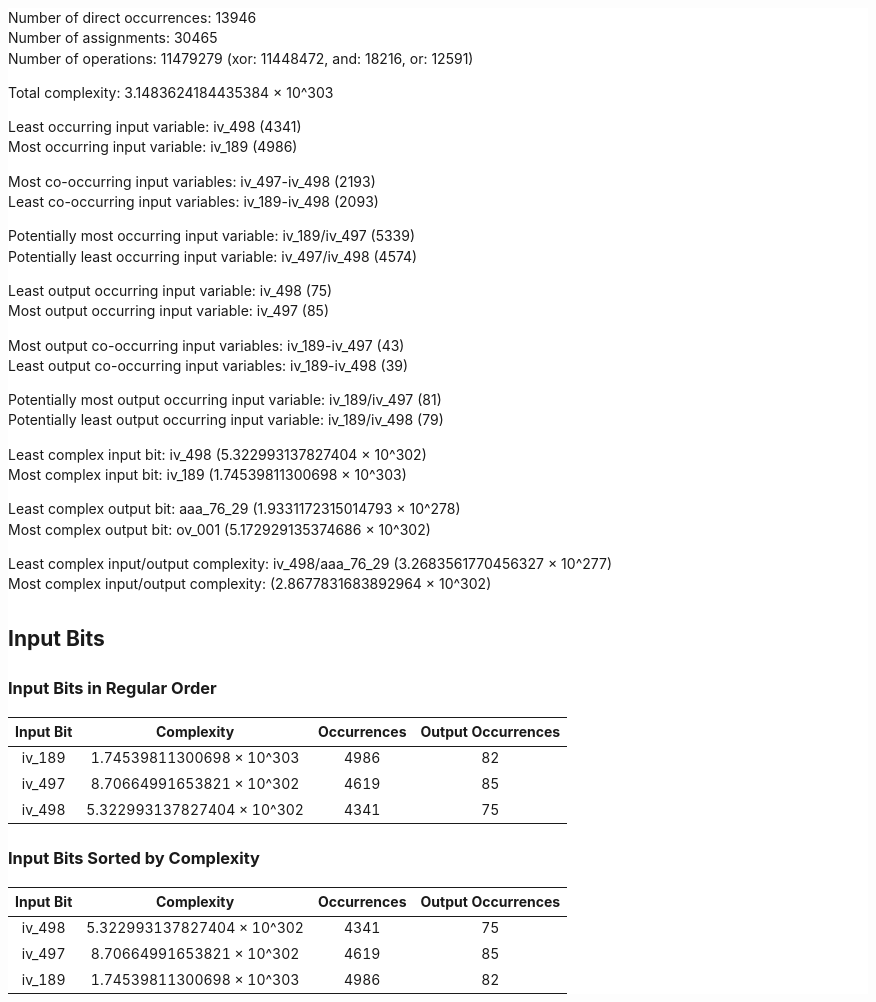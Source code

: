 Number of direct occurrences: 13946  
Number of assignments: 30465  
Number of operations: 11479279
(xor: 11448472,
and: 18216,
or: 12591)

Total complexity: 3.1483624184435384 × 10^303

Least occurring input variable: iv_498 (4341)  
Most occurring input variable: iv_189 (4986)

Most co-occurring input variables: iv_497-iv_498 (2193)  
Least co-occurring input variables: iv_189-iv_498 (2093)

Potentially most occurring input variable: iv_189/iv_497 (5339)  
Potentially least occurring input variable: iv_497/iv_498 (4574)

Least output occurring input variable: iv_498 (75)  
Most output occurring input variable: iv_497 (85)

Most output co-occurring input variables: iv_189-iv_497 (43)  
Least output co-occurring input variables: iv_189-iv_498 (39)

Potentially most output occurring input variable: iv_189/iv_497 (81)  
Potentially least output occurring input variable: iv_189/iv_498 (79)

Least complex input bit: iv_498 (5.322993137827404 × 10^302)  
Most complex input bit: iv_189 (1.74539811300698 × 10^303)

Least complex output bit: aaa_76_29 (1.9331172315014793 × 10^278)  
Most complex output bit: ov_001 (5.172929135374686 × 10^302)

Least complex input/output complexity: iv_498/aaa_76_29 (3.2683561770456327 × 10^277)  
Most complex input/output complexity:  (2.8677831683892964 × 10^302)

## Input Bits

### Input Bits in Regular Order

| Input Bit | Complexity | Occurrences | Output Occurrences |
|:---------:|:----------:|:-----------:|:------------------:|
| iv_189 | 1.74539811300698 × 10^303 | 4986 | 82 |
| iv_497 | 8.70664991653821 × 10^302 | 4619 | 85 |
| iv_498 | 5.322993137827404 × 10^302 | 4341 | 75 |

### Input Bits Sorted by Complexity

| Input Bit | Complexity | Occurrences | Output Occurrences |
|:---------:|:----------:|:-----------:|:------------------:|
| iv_498 | 5.322993137827404 × 10^302 | 4341 | 75 |
| iv_497 | 8.70664991653821 × 10^302 | 4619 | 85 |
| iv_189 | 1.74539811300698 × 10^303 | 4986 | 82 |
